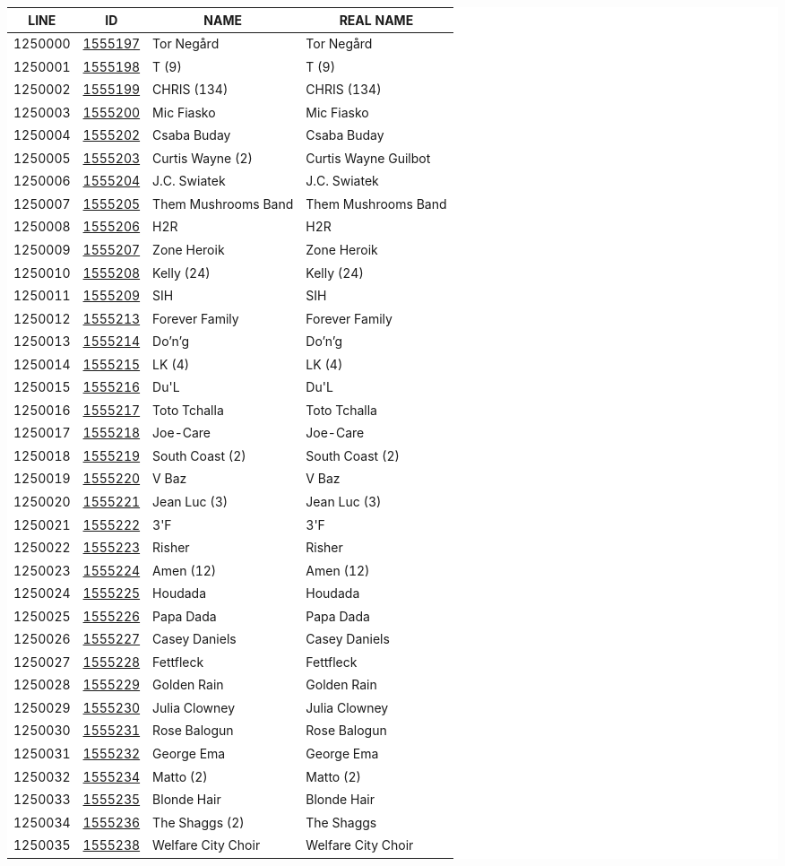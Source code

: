 | LINE   | ID        | NAME      | REAL NAME  |
| ------ | --------- | --------- | ---------- |
| 1250000 | [1555197](https://www.discogs.com/artist/1555197) | Tor Negård | Tor Negård |
| 1250001 | [1555198](https://www.discogs.com/artist/1555198) | T (9) | T (9) |
| 1250002 | [1555199](https://www.discogs.com/artist/1555199) | CHRIS (134) | CHRIS (134) |
| 1250003 | [1555200](https://www.discogs.com/artist/1555200) | Mic Fiasko | Mic Fiasko |
| 1250004 | [1555202](https://www.discogs.com/artist/1555202) | Csaba Buday | Csaba Buday |
| 1250005 | [1555203](https://www.discogs.com/artist/1555203) | Curtis Wayne (2) | Curtis Wayne Guilbot |
| 1250006 | [1555204](https://www.discogs.com/artist/1555204) | J.C. Swiatek | J.C. Swiatek |
| 1250007 | [1555205](https://www.discogs.com/artist/1555205) | Them Mushrooms Band | Them Mushrooms Band |
| 1250008 | [1555206](https://www.discogs.com/artist/1555206) | H2R | H2R |
| 1250009 | [1555207](https://www.discogs.com/artist/1555207) | Zone Heroik | Zone Heroik |
| 1250010 | [1555208](https://www.discogs.com/artist/1555208) | Kelly (24) | Kelly (24) |
| 1250011 | [1555209](https://www.discogs.com/artist/1555209) | SIH | SIH |
| 1250012 | [1555213](https://www.discogs.com/artist/1555213) | Forever Family | Forever Family |
| 1250013 | [1555214](https://www.discogs.com/artist/1555214) | Do’n’g | Do’n’g |
| 1250014 | [1555215](https://www.discogs.com/artist/1555215) | LK (4) | LK (4) |
| 1250015 | [1555216](https://www.discogs.com/artist/1555216) | Du'L | Du'L |
| 1250016 | [1555217](https://www.discogs.com/artist/1555217) | Toto Tchalla | Toto Tchalla |
| 1250017 | [1555218](https://www.discogs.com/artist/1555218) | Joe-Care | Joe-Care |
| 1250018 | [1555219](https://www.discogs.com/artist/1555219) | South Coast (2) | South Coast (2) |
| 1250019 | [1555220](https://www.discogs.com/artist/1555220) | V Baz | V Baz |
| 1250020 | [1555221](https://www.discogs.com/artist/1555221) | Jean Luc (3) | Jean Luc (3) |
| 1250021 | [1555222](https://www.discogs.com/artist/1555222) | 3'F | 3'F |
| 1250022 | [1555223](https://www.discogs.com/artist/1555223) | Risher | Risher |
| 1250023 | [1555224](https://www.discogs.com/artist/1555224) | Amen (12) | Amen (12) |
| 1250024 | [1555225](https://www.discogs.com/artist/1555225) | Houdada | Houdada |
| 1250025 | [1555226](https://www.discogs.com/artist/1555226) | Papa Dada | Papa Dada |
| 1250026 | [1555227](https://www.discogs.com/artist/1555227) | Casey Daniels | Casey Daniels |
| 1250027 | [1555228](https://www.discogs.com/artist/1555228) | Fettfleck | Fettfleck |
| 1250028 | [1555229](https://www.discogs.com/artist/1555229) | Golden Rain | Golden Rain |
| 1250029 | [1555230](https://www.discogs.com/artist/1555230) | Julia Clowney | Julia Clowney |
| 1250030 | [1555231](https://www.discogs.com/artist/1555231) | Rose Balogun | Rose Balogun |
| 1250031 | [1555232](https://www.discogs.com/artist/1555232) | George Ema | George Ema |
| 1250032 | [1555234](https://www.discogs.com/artist/1555234) | Matto (2) | Matto (2) |
| 1250033 | [1555235](https://www.discogs.com/artist/1555235) | Blonde Hair | Blonde Hair |
| 1250034 | [1555236](https://www.discogs.com/artist/1555236) | The Shaggs (2) | The Shaggs |
| 1250035 | [1555238](https://www.discogs.com/artist/1555238) | Welfare City Choir | Welfare City Choir |